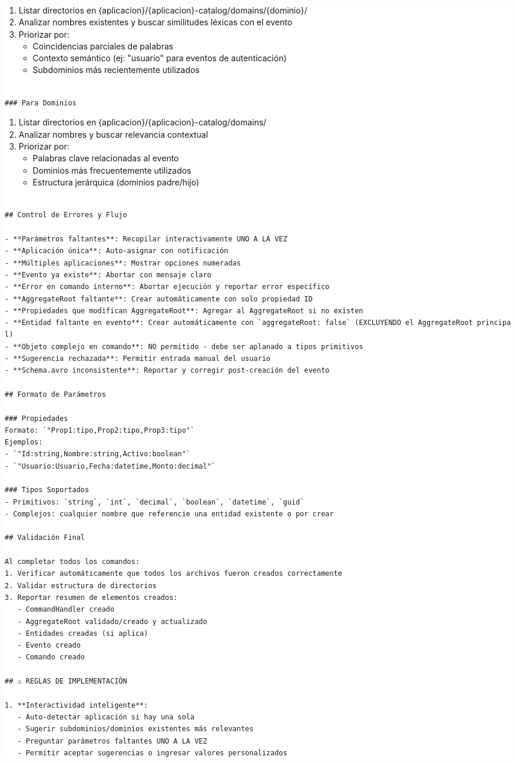 1. Listar directorios en {aplicacion}/{aplicacion}-catalog/domains/{dominio}/
2. Analizar nombres existentes y buscar similitudes léxicas con el evento
3. Priorizar por:
   - Coincidencias parciales de palabras
   - Contexto semántico (ej: "usuario" para eventos de autenticación)
   - Subdominios más recientemente utilizados
```

### Para Dominios  
```
1. Listar directorios en {aplicacion}/{aplicacion}-catalog/domains/
2. Analizar nombres y buscar relevancia contextual
3. Priorizar por:
   - Palabras clave relacionadas al evento
   - Dominios más frecuentemente utilizados
   - Estructura jerárquica (dominios padre/hijo)
```

## Control de Errores y Flujo

- **Parámetros faltantes**: Recopilar interactivamente UNO A LA VEZ
- **Aplicación única**: Auto-asignar con notificación
- **Múltiples aplicaciones**: Mostrar opciones numeradas
- **Evento ya existe**: Abortar con mensaje claro
- **Error en comando interno**: Abortar ejecución y reportar error específico
- **AggregateRoot faltante**: Crear automáticamente con solo propiedad ID
- **Propiedades que modifican AggregateRoot**: Agregar al AggregateRoot si no existen
- **Entidad faltante en evento**: Crear automáticamente con `aggregateRoot: false` (EXCLUYENDO el AggregateRoot principal)
- **Objeto complejo en comando**: NO permitido - debe ser aplanado a tipos primitivos
- **Sugerencia rechazada**: Permitir entrada manual del usuario
- **Schema.avro inconsistente**: Reportar y corregir post-creación del evento

## Formato de Parámetros

### Propiedades
Formato: `"Prop1:tipo,Prop2:tipo,Prop3:tipo"`
Ejemplos:
- `"Id:string,Nombre:string,Activo:boolean"`
- `"Usuario:Usuario,Fecha:datetime,Monto:decimal"`

### Tipos Soportados
- Primitivos: `string`, `int`, `decimal`, `boolean`, `datetime`, `guid`
- Complejos: cualquier nombre que referencie una entidad existente o por crear

## Validación Final

Al completar todos los comandos:
1. Verificar automáticamente que todos los archivos fueron creados correctamente
2. Validar estructura de directorios
3. Reportar resumen de elementos creados:
   - CommandHandler creado
   - AggregateRoot validado/creado y actualizado
   - Entidades creadas (si aplica)
   - Evento creado
   - Comando creado

## ⚠️ REGLAS DE IMPLEMENTACIÓN

1. **Interactividad inteligente**: 
   - Auto-detectar aplicación si hay una sola
   - Sugerir subdominios/dominios existentes más relevantes
   - Preguntar parámetros faltantes UNO A LA VEZ
   - Permitir aceptar sugerencias o ingresar valores personalizados
```